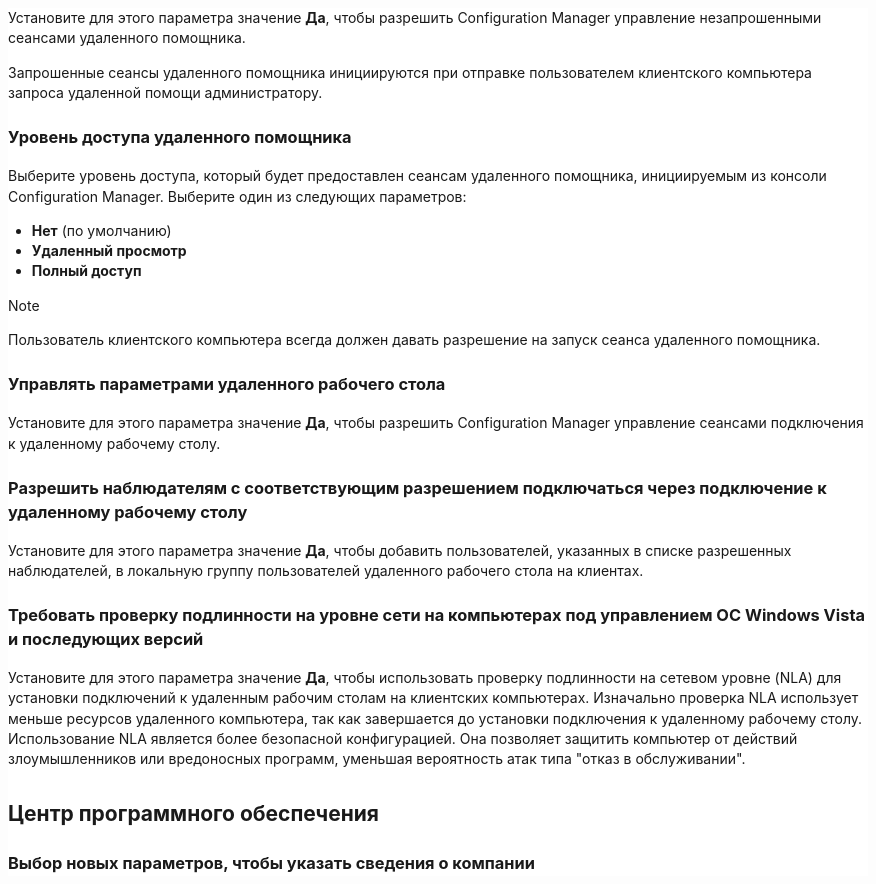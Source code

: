 Установите для этого параметра значение **Да**, чтобы разрешить Configuration Manager управление незапрошенными сеансами удаленного помощника.  

Запрошенные сеансы удаленного помощника инициируются при отправке пользователем клиентского компьютера запроса удаленной помощи администратору.  

### <a name="level-of-access-for-remote-assistance"></a>Уровень доступа удаленного помощника

Выберите уровень доступа, который будет предоставлен сеансам удаленного помощника, инициируемым из консоли Configuration Manager. Выберите один из следующих параметров:

- **Нет** (по умолчанию)
- **Удаленный просмотр**
- **Полный доступ**

> [!NOTE]  
> Пользователь клиентского компьютера всегда должен давать разрешение на запуск сеанса удаленного помощника.  

### <a name="manage-remote-desktop-settings"></a>Управлять параметрами удаленного рабочего стола

Установите для этого параметра значение **Да**, чтобы разрешить Configuration Manager управление сеансами подключения к удаленному рабочему столу.  

### <a name="allow-permitted-viewers-to-connect-by-using-remote-desktop-connection"></a>Разрешить наблюдателям с соответствующим разрешением подключаться через подключение к удаленному рабочему столу

Установите для этого параметра значение **Да**, чтобы добавить пользователей, указанных в списке разрешенных наблюдателей, в локальную группу пользователей удаленного рабочего стола на клиентах.  

### <a name="require-network-level-authentication-on-computers-that-run-windows-vista-operating-system-and-later-versions"></a>Требовать проверку подлинности на уровне сети на компьютерах под управлением ОС Windows Vista и последующих версий

Установите для этого параметра значение **Да**, чтобы использовать проверку подлинности на сетевом уровне (NLA) для установки подключений к удаленным рабочим столам на клиентских компьютерах. Изначально проверка NLA использует меньше ресурсов удаленного компьютера, так как завершается до установки подключения к удаленному рабочему столу. Использование NLA является более безопасной конфигурацией. Она позволяет защитить компьютер от действий злоумышленников или вредоносных программ, уменьшая вероятность атак типа "отказ в обслуживании".  



## <a name="software-center"></a>Центр программного обеспечения

### <a name="select-these-new-settings-to-specify-company-information"></a>Выбор новых параметров, чтобы указать сведения о компании
